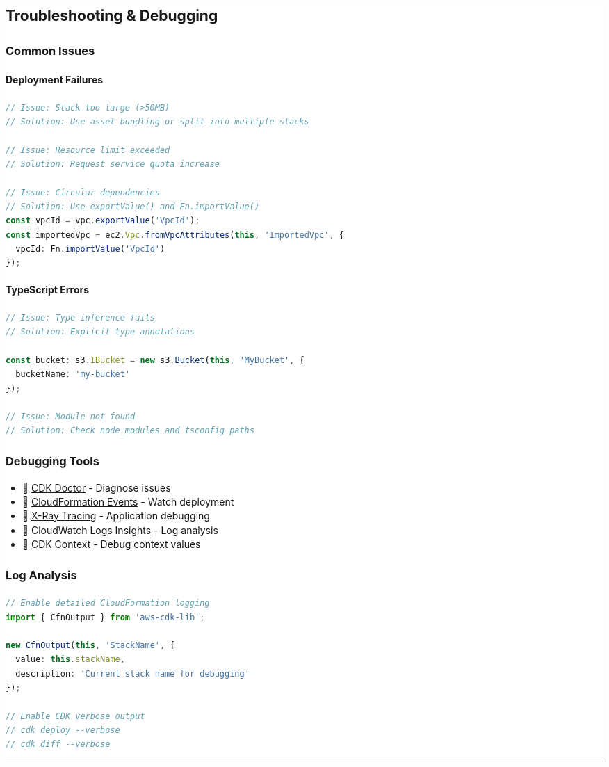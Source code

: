 
## Troubleshooting & Debugging

### Common Issues

#### Deployment Failures

```typescript
// Issue: Stack too large (>50MB)
// Solution: Use asset bundling or split into multiple stacks

// Issue: Resource limit exceeded
// Solution: Request service quota increase

// Issue: Circular dependencies
// Solution: Use exportValue() and Fn.importValue()
const vpcId = vpc.exportValue('VpcId');
const importedVpc = ec2.Vpc.fromVpcAttributes(this, 'ImportedVpc', {
  vpcId: Fn.importValue('VpcId')
});
```

#### TypeScript Errors

```typescript
// Issue: Type inference fails
// Solution: Explicit type annotations

const bucket: s3.IBucket = new s3.Bucket(this, 'MyBucket', {
  bucketName: 'my-bucket'
});

// Issue: Module not found
// Solution: Check node_modules and tsconfig paths
```

### Debugging Tools

- 🐛 [CDK Doctor](https://docs.aws.amazon.com/cdk/v2/guide/cli.html#cli-doctor) - Diagnose issues
- 🐛 [CloudFormation Events](https://docs.aws.amazon.com/cdk/v2/guide/cli.html#cli-deploy) - Watch deployment
- 🐛 [X-Ray Tracing](https://docs.aws.amazon.com/cdk/api/v2/docs/aws-cdk-lib.aws_lambda.Tracing.html) - Application debugging
- 🐛 [CloudWatch Logs Insights](https://docs.aws.amazon.com/AmazonCloudWatch/latest/logs/AnalyzingLogData.html) - Log analysis
- 🐛 [CDK Context](https://docs.aws.amazon.com/cdk/v2/guide/context.html) - Debug context values

### Log Analysis

```typescript
// Enable detailed CloudFormation logging
import { CfnOutput } from 'aws-cdk-lib';

new CfnOutput(this, 'StackName', {
  value: this.stackName,
  description: 'Current stack name for debugging'
});

// Enable CDK verbose output
// cdk deploy --verbose
// cdk diff --verbose
```

---